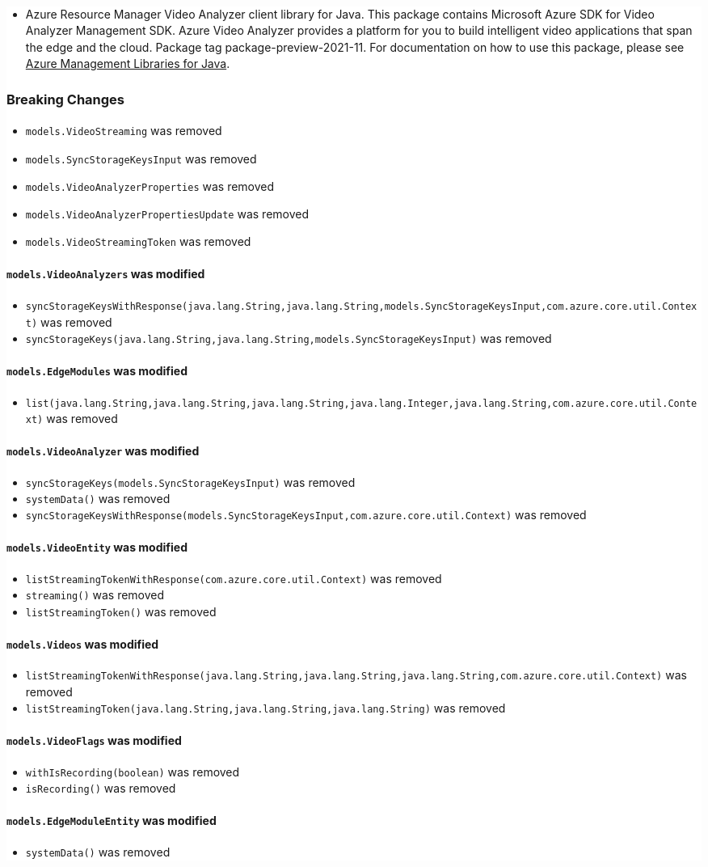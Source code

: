 - Azure Resource Manager Video Analyzer client library for Java. This package contains Microsoft Azure SDK for Video Analyzer Management SDK. Azure Video Analyzer provides a platform for you to build intelligent video applications that span the edge and the cloud. Package tag package-preview-2021-11. For documentation on how to use this package, please see [Azure Management Libraries for Java](https://aka.ms/azsdk/java/mgmt).

### Breaking Changes

* `models.VideoStreaming` was removed

* `models.SyncStorageKeysInput` was removed

* `models.VideoAnalyzerProperties` was removed

* `models.VideoAnalyzerPropertiesUpdate` was removed

* `models.VideoStreamingToken` was removed

#### `models.VideoAnalyzers` was modified

* `syncStorageKeysWithResponse(java.lang.String,java.lang.String,models.SyncStorageKeysInput,com.azure.core.util.Context)` was removed
* `syncStorageKeys(java.lang.String,java.lang.String,models.SyncStorageKeysInput)` was removed

#### `models.EdgeModules` was modified

* `list(java.lang.String,java.lang.String,java.lang.String,java.lang.Integer,java.lang.String,com.azure.core.util.Context)` was removed

#### `models.VideoAnalyzer` was modified

* `syncStorageKeys(models.SyncStorageKeysInput)` was removed
* `systemData()` was removed
* `syncStorageKeysWithResponse(models.SyncStorageKeysInput,com.azure.core.util.Context)` was removed

#### `models.VideoEntity` was modified

* `listStreamingTokenWithResponse(com.azure.core.util.Context)` was removed
* `streaming()` was removed
* `listStreamingToken()` was removed

#### `models.Videos` was modified

* `listStreamingTokenWithResponse(java.lang.String,java.lang.String,java.lang.String,com.azure.core.util.Context)` was removed
* `listStreamingToken(java.lang.String,java.lang.String,java.lang.String)` was removed

#### `models.VideoFlags` was modified

* `withIsRecording(boolean)` was removed
* `isRecording()` was removed

#### `models.EdgeModuleEntity` was modified

* `systemData()` was removed
